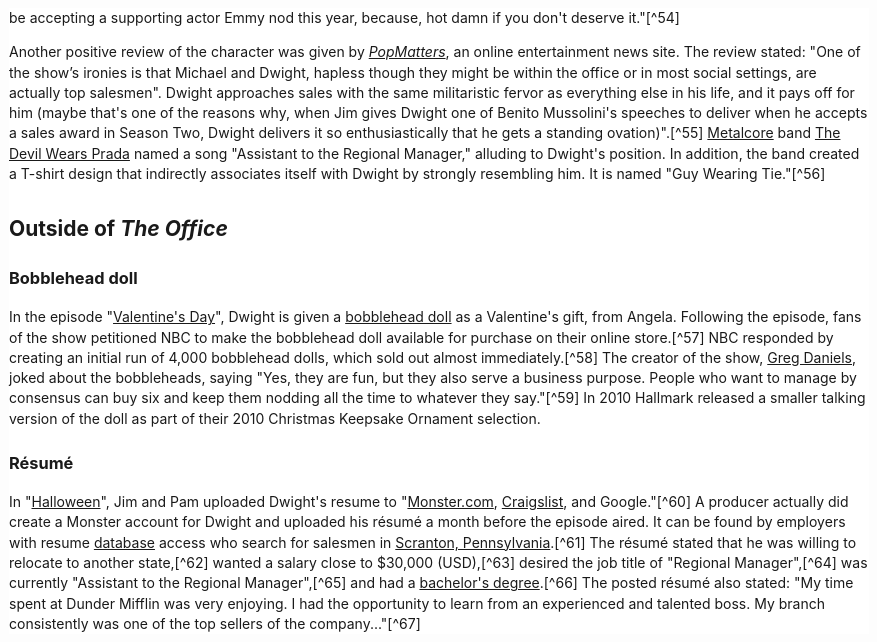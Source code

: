 be accepting a supporting actor Emmy nod this year, because, hot damn if
you don't deserve it."[^54]

Another positive review of the character was given by
*[PopMatters](PopMatters "wikilink")*, an online entertainment news
site. The review stated: "One of the show’s ironies is that Michael and
Dwight, hapless though they might be within the office or in most social
settings, are actually top salesmen". Dwight approaches sales with the
same militaristic fervor as everything else in his life, and it pays off
for him (maybe that's one of the reasons why, when Jim gives Dwight one
of Benito Mussolini's speeches to deliver when he accepts a sales award
in Season Two, Dwight delivers it so enthusiastically that he gets a
standing ovation)".[^55] [Metalcore](Metalcore "wikilink") band [The
Devil Wears Prada](The_Devil_Wears_Prada_(band) "wikilink") named a song
"Assistant to the Regional Manager," alluding to Dwight's position. In
addition, the band created a T-shirt design that indirectly associates
itself with Dwight by strongly resembling him. It is named "Guy Wearing
Tie."[^56]

## Outside of *The Office*

### Bobblehead doll

In the episode "[Valentine's
Day](Valentine's_Day_(The_Office_episode) "wikilink")", Dwight is given
a [bobblehead doll](bobblehead_doll "wikilink") as a Valentine's gift,
from Angela. Following the episode, fans of the show petitioned NBC to
make the bobblehead doll available for purchase on their online
store.[^57] NBC responded by creating an initial run of 4,000 bobblehead
dolls, which sold out almost immediately.[^58] The creator of the show,
[Greg Daniels](Greg_Daniels "wikilink"), joked about the bobbleheads,
saying "Yes, they are fun, but they also serve a business purpose.
People who want to manage by consensus can buy six and keep them nodding
all the time to whatever they say."[^59] In 2010 Hallmark released a
smaller talking version of the doll as part of their 2010 Christmas
Keepsake Ornament selection.

### Résumé

In "[Halloween](Halloween_(The_Office) "wikilink")", Jim and Pam
uploaded Dwight's resume to "[Monster.com](Monster.com "wikilink"),
[Craigslist](Craigslist "wikilink"), and Google."[^60] A producer
actually did create a Monster account for Dwight and uploaded his résumé
a month before the episode aired. It can be found by employers with
resume [database](database "wikilink") access who search for salesmen in
[Scranton, Pennsylvania](Scranton,_Pennsylvania "wikilink").[^61] The
résumé stated that he was willing to relocate to another state,[^62]
wanted a salary close to \$30,000 (USD),[^63] desired the job title of
"Regional Manager",[^64] was currently "Assistant to the Regional
Manager",[^65] and had a [bachelor's
degree](bachelor's_degree "wikilink").[^66] The posted résumé also
stated: "My time spent at Dunder Mifflin was very enjoying. I had the
opportunity to learn from an experienced and talented boss. My branch
consistently was one of the top sellers of the company..."[^67]
